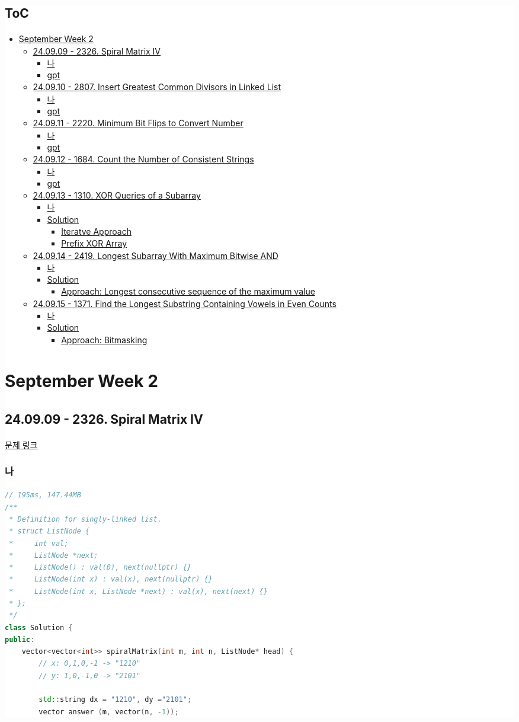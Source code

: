 ## ToC
- [September Week 2](#september-week-2)
  - [24.09.09 - 2326. Spiral Matrix IV](#240909---2326-spiral-matrix-iv)
    - [나](#나)
    - [gpt](#gpt)
  - [24.09.10 - 2807. Insert Greatest Common Divisors in Linked List](#240910---2807-insert-greatest-common-divisors-in-linked-list)
    - [나](#나-1)
    - [gpt](#gpt-1)
  - [24.09.11 - 2220. Minimum Bit Flips to Convert Number](#240911---2220-minimum-bit-flips-to-convert-number)
    - [나](#나-2)
    - [gpt](#gpt-2)
  - [24.09.12 - 1684. Count the Number of Consistent Strings](#240912---1684-count-the-number-of-consistent-strings)
    - [나](#나-3)
    - [gpt](#gpt-3)
  - [24.09.13 - 1310. XOR Queries of a Subarray](#240913---1310-xor-queries-of-a-subarray)
    - [나](#나-4)
    - [Solution](#solution)
      - [Iteratve Approach](#iteratve-approach)
      - [Prefix XOR Array](#prefix-xor-array)
  - [24.09.14 - 2419. Longest Subarray With Maximum Bitwise AND](#240914---2419-longest-subarray-with-maximum-bitwise-and)
    - [나](#나-5)
    - [Solution](#solution-1)
      - [Approach: Longest consecutive sequence of the maximum value](#approach-longest-consecutive-sequence-of-the-maximum-value)
  - [24.09.15 - 1371. Find the Longest Substring Containing Vowels in Even Counts](#240915---1371-find-the-longest-substring-containing-vowels-in-even-counts)
    - [나](#나-6)
    - [Solution](#solution-2)
      - [Approach: Bitmasking](#approach-bitmasking)

# September Week 2
## 24.09.09 - 2326. Spiral Matrix IV
[문제 링크](https://leetcode.com/problems/spiral-matrix-iv/description/?envType=daily-question&envId=2024-09-09)

### 나
```cpp
// 195ms, 147.44MB
/**
 * Definition for singly-linked list.
 * struct ListNode {
 *     int val;
 *     ListNode *next;
 *     ListNode() : val(0), next(nullptr) {}
 *     ListNode(int x) : val(x), next(nullptr) {}
 *     ListNode(int x, ListNode *next) : val(x), next(next) {}
 * };
 */
class Solution {
public:
    vector<vector<int>> spiralMatrix(int m, int n, ListNode* head) {
        // x: 0,1,0,-1 -> "1210"
        // y: 1,0,-1,0 -> "2101"
        
        std::string dx = "1210", dy ="2101";
        vector answer (m, vector(n, -1));
```
